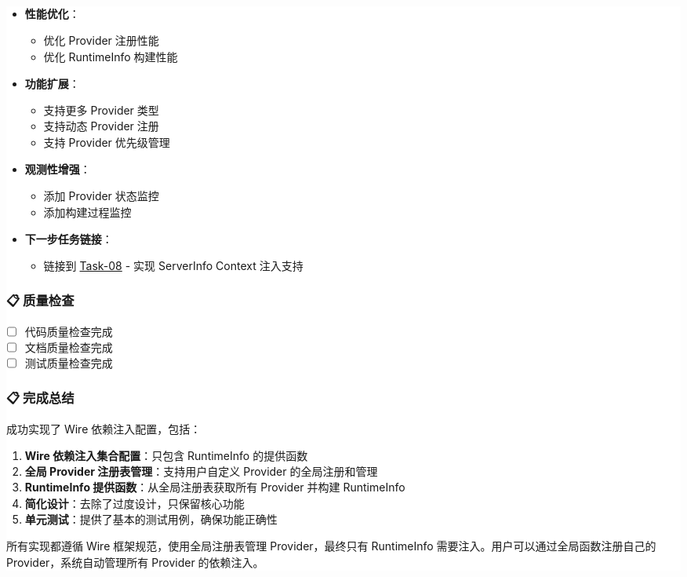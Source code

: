- **性能优化**：
  - 优化 Provider 注册性能
  - 优化 RuntimeInfo 构建性能

- **功能扩展**：
  - 支持更多 Provider 类型
  - 支持动态 Provider 注册
  - 支持 Provider 优先级管理

- **观测性增强**：
  - 添加 Provider 状态监控
  - 添加构建过程监控

- **下一步任务链接**：
  - 链接到 [Task-08](./Task-08-实现ServerInfo-Context注入支持.md) - 实现 ServerInfo Context 注入支持

### 📋 质量检查

- [ ] 代码质量检查完成
- [ ] 文档质量检查完成
- [ ] 测试质量检查完成

### 📋 完成总结

成功实现了 Wire 依赖注入配置，包括：

1. **Wire 依赖注入集合配置**：只包含 RuntimeInfo 的提供函数
2. **全局 Provider 注册表管理**：支持用户自定义 Provider 的全局注册和管理
3. **RuntimeInfo 提供函数**：从全局注册表获取所有 Provider 并构建 RuntimeInfo
4. **简化设计**：去除了过度设计，只保留核心功能
5. **单元测试**：提供了基本的测试用例，确保功能正确性

所有实现都遵循 Wire 框架规范，使用全局注册表管理 Provider，最终只有 RuntimeInfo 需要注入。用户可以通过全局函数注册自己的 Provider，系统自动管理所有 Provider 的依赖注入。
